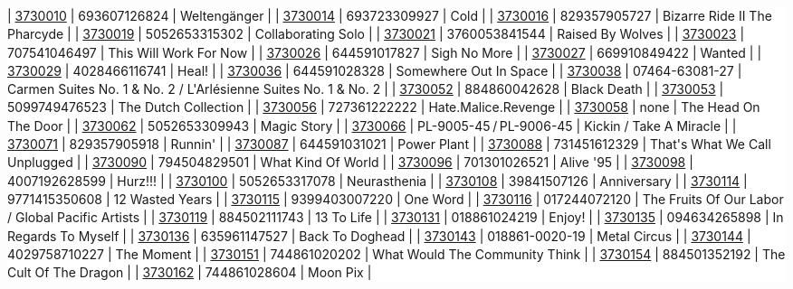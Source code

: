 | [3730010](https://www.discogs.com/release/3730010) | 693607126824 | Weltengänger |
| [3730014](https://www.discogs.com/release/3730014) | 693723309927 | Cold |
| [3730016](https://www.discogs.com/release/3730016) | 829357905727 | Bizarre Ride II The Pharcyde |
| [3730019](https://www.discogs.com/release/3730019) | 5052653315302 | Collaborating Solo |
| [3730021](https://www.discogs.com/release/3730021) | 3760053841544 | Raised By Wolves |
| [3730023](https://www.discogs.com/release/3730023) | 707541046497 | This Will Work For Now |
| [3730026](https://www.discogs.com/release/3730026) | 644591017827 | Sigh No More |
| [3730027](https://www.discogs.com/release/3730027) | 669910849422 | Wanted |
| [3730029](https://www.discogs.com/release/3730029) | 4028466116741 | Heal! |
| [3730036](https://www.discogs.com/release/3730036) | 644591028328 | Somewhere Out In Space |
| [3730038](https://www.discogs.com/release/3730038) | 07464-63081-27 | Carmen Suites No. 1 & No. 2 / L'Arlésienne Suites No. 1 & No. 2 |
| [3730052](https://www.discogs.com/release/3730052) | 884860042628 | Black Death |
| [3730053](https://www.discogs.com/release/3730053) | 5099749476523 | The Dutch Collection |
| [3730056](https://www.discogs.com/release/3730056) | 727361222222 | Hate.Malice.Revenge |
| [3730058](https://www.discogs.com/release/3730058) | none | The Head On The Door |
| [3730062](https://www.discogs.com/release/3730062) | 5052653309943 | Magic Story |
| [3730066](https://www.discogs.com/release/3730066) | PL-9005-45 / PL-9006-45 | Kickin / Take A Miracle |
| [3730071](https://www.discogs.com/release/3730071) | 829357905918 | Runnin' |
| [3730087](https://www.discogs.com/release/3730087) | 644591031021 | Power Plant |
| [3730088](https://www.discogs.com/release/3730088) | 731451612329 | That's What We Call Unplugged |
| [3730090](https://www.discogs.com/release/3730090) | 794504829501 | What Kind Of World |
| [3730096](https://www.discogs.com/release/3730096) | 701301026521 | Alive '95 |
| [3730098](https://www.discogs.com/release/3730098) | 4007192628599 | Hurz!!! |
| [3730100](https://www.discogs.com/release/3730100) | 5052653317078 | Neurasthenia |
| [3730108](https://www.discogs.com/release/3730108) | 39841507126 | Anniversary |
| [3730114](https://www.discogs.com/release/3730114) | 9771415350608 | 12 Wasted Years |
| [3730115](https://www.discogs.com/release/3730115) | 9399403007220 | One Word |
| [3730116](https://www.discogs.com/release/3730116) | 017244072120 | The Fruits Of Our Labor / Global Pacific Artists |
| [3730119](https://www.discogs.com/release/3730119) | 884502111743 | 13 To Life |
| [3730131](https://www.discogs.com/release/3730131) | 018861024219 | Enjoy! |
| [3730135](https://www.discogs.com/release/3730135) | 094634265898 | In Regards To Myself |
| [3730136](https://www.discogs.com/release/3730136) | 635961147527 | Back To Doghead |
| [3730143](https://www.discogs.com/release/3730143) | 018861-0020-19 | Metal Circus |
| [3730144](https://www.discogs.com/release/3730144) | 4029758710227 | The Moment |
| [3730151](https://www.discogs.com/release/3730151) | 744861020202 | What Would The Community Think |
| [3730154](https://www.discogs.com/release/3730154) | 884501352192 | The Cult Of The Dragon |
| [3730162](https://www.discogs.com/release/3730162) | 744861028604 | Moon Pix |